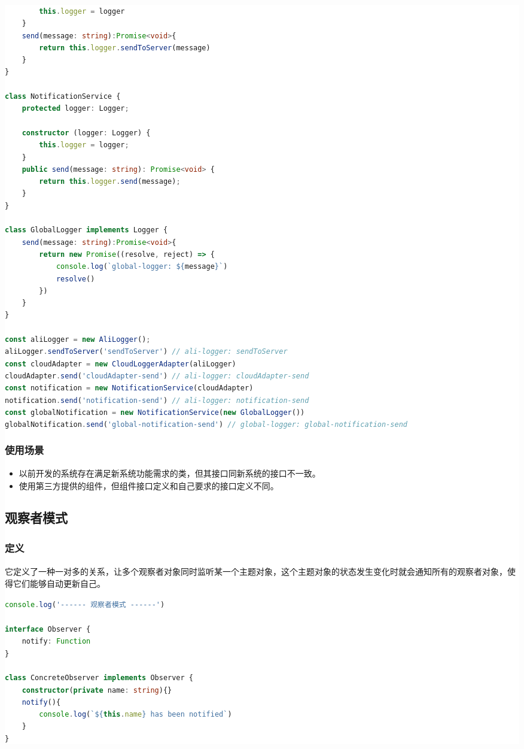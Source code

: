 ```ts
        this.logger = logger
    }
    send(message: string):Promise<void>{
        return this.logger.sendToServer(message)
    }
}

class NotificationService {
    protected logger: Logger;
    
    constructor (logger: Logger) {    
        this.logger = logger;
    }
    public send(message: string): Promise<void> {
        return this.logger.send(message);
    }
}

class GlobalLogger implements Logger {
    send(message: string):Promise<void>{
        return new Promise((resolve, reject) => {
            console.log(`global-logger: ${message}`)
            resolve()
        })
    }
}

const aliLogger = new AliLogger();
aliLogger.sendToServer('sendToServer') // ali-logger: sendToServer
const cloudAdapter = new CloudLoggerAdapter(aliLogger)
cloudAdapter.send('cloudAdapter-send') // ali-logger: cloudAdapter-send
const notification = new NotificationService(cloudAdapter)
notification.send('notification-send') // ali-logger: notification-send
const globalNotification = new NotificationService(new GlobalLogger())
globalNotification.send('global-notification-send') // global-logger: global-notification-send

```

### 使用场景

* 以前开发的系统存在满足新系统功能需求的类，但其接口同新系统的接口不一致。
* 使用第三方提供的组件，但组件接口定义和自己要求的接口定义不同。
 

## 观察者模式

### 定义

它定义了一种一对多的关系，让多个观察者对象同时监听某一个主题对象，这个主题对象的状态发生变化时就会通知所有的观察者对象，使得它们能够自动更新自己。

```ts
console.log('------ 观察者模式 ------')

interface Observer {
    notify: Function
}

class ConcreteObserver implements Observer {
    constructor(private name: string){}
    notify(){
        console.log(`${this.name} has been notified`)
    }
}

```
